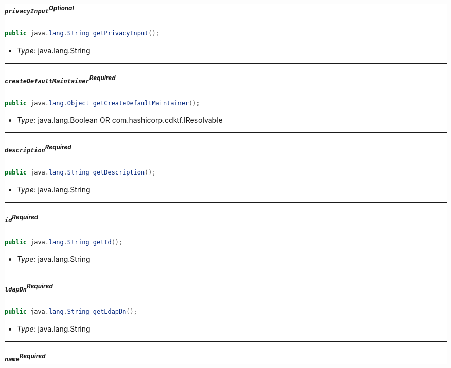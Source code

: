 
##### `privacyInput`<sup>Optional</sup> <a name="privacyInput" id="@cdktf/provider-github.team.Team.property.privacyInput"></a>

```java
public java.lang.String getPrivacyInput();
```

- *Type:* java.lang.String

---

##### `createDefaultMaintainer`<sup>Required</sup> <a name="createDefaultMaintainer" id="@cdktf/provider-github.team.Team.property.createDefaultMaintainer"></a>

```java
public java.lang.Object getCreateDefaultMaintainer();
```

- *Type:* java.lang.Boolean OR com.hashicorp.cdktf.IResolvable

---

##### `description`<sup>Required</sup> <a name="description" id="@cdktf/provider-github.team.Team.property.description"></a>

```java
public java.lang.String getDescription();
```

- *Type:* java.lang.String

---

##### `id`<sup>Required</sup> <a name="id" id="@cdktf/provider-github.team.Team.property.id"></a>

```java
public java.lang.String getId();
```

- *Type:* java.lang.String

---

##### `ldapDn`<sup>Required</sup> <a name="ldapDn" id="@cdktf/provider-github.team.Team.property.ldapDn"></a>

```java
public java.lang.String getLdapDn();
```

- *Type:* java.lang.String

---

##### `name`<sup>Required</sup> <a name="name" id="@cdktf/provider-github.team.Team.property.name"></a>
